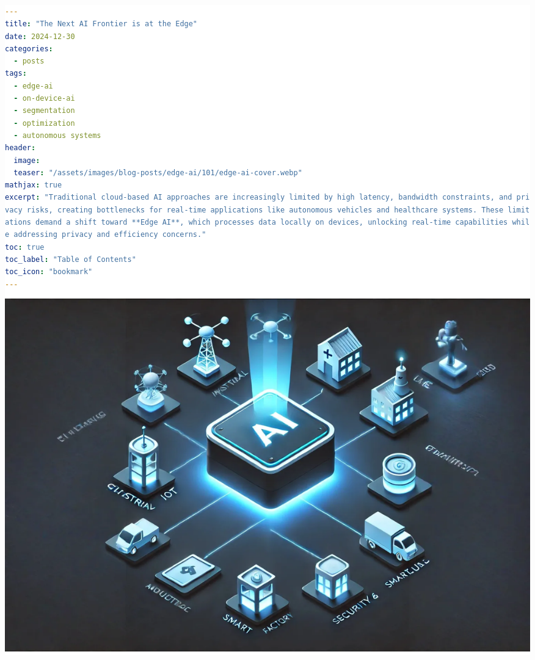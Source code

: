 ```yaml
---
title: "The Next AI Frontier is at the Edge"
date: 2024-12-30
categories:
  - posts
tags:
  - edge-ai
  - on-device-ai
  - segmentation
  - optimization
  - autonomous systems
header:
  image: 
  teaser: "/assets/images/blog-posts/edge-ai/101/edge-ai-cover.webp"
mathjax: true
excerpt: "Traditional cloud-based AI approaches are increasingly limited by high latency, bandwidth constraints, and privacy risks, creating bottlenecks for real-time applications like autonomous vehicles and healthcare systems. These limitations demand a shift toward **Edge AI**, which processes data locally on devices, unlocking real-time capabilities while addressing privacy and efficiency concerns."
toc: true
toc_label: "Table of Contents"
toc_icon: "bookmark"
---
```


<p style="text-align: center;"> <img loading="lazy" alt="Edge AI" decoding="async" class="aligncenter size-full" src="/assets/images/blog-posts/edge-ai/101/edge-ai-cover.webp" style="max-width: 100%; height: auto;" width="1280" height="720"></p>
